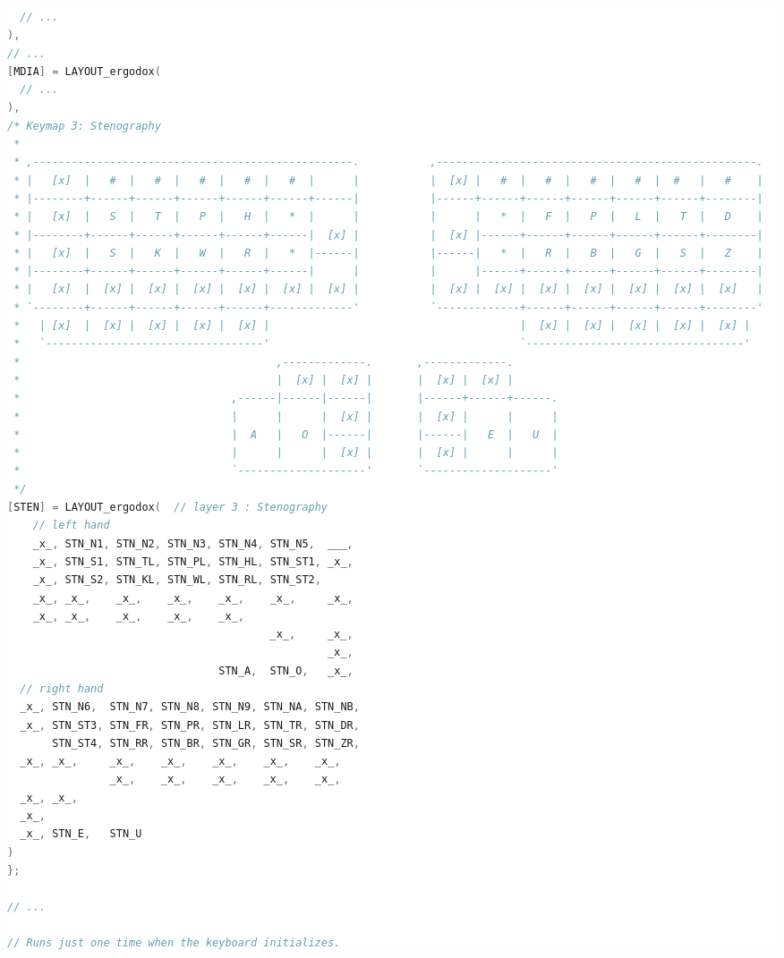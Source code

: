 ```c
  // ...
),
// ...
[MDIA] = LAYOUT_ergodox(
  // ...
),
/* Keymap 3: Stenography
 *
 * ,--------------------------------------------------.           ,--------------------------------------------------.
 * |   [x]  |   #  |   #  |   #  |   #  |   #  |      |           |  [x] |   #  |   #  |   #  |   #  |  #   |   #    |
 * |--------+------+------+------+------+------+------|           |------+------+------+------+------+------+--------|
 * |   [x]  |   S  |   T  |   P  |   H  |   *  |      |           |      |   *  |   F  |   P  |   L  |   T  |   D    |
 * |--------+------+------+------+------+------|  [x] |           |  [x] |------+------+------+------+------+--------|
 * |   [x]  |   S  |   K  |   W  |   R  |   *  |------|           |------|   *  |   R  |   B  |   G  |   S  |   Z    |
 * |--------+------+------+------+------+------|      |           |      |------+------+------+------+------+--------|
 * |   [x]  |  [x] |  [x] |  [x] |  [x] |  [x] |  [x] |           |  [x] |  [x] |  [x] |  [x] |  [x] |  [x] |  [x]   |
 * `--------+------+------+------+------+-------------'           `-------------+------+------+------+------+--------'
 *   | [x]  |  [x] |  [x] |  [x] |  [x] |                                       |  [x] |  [x] |  [x] |  [x] |  [x] |
 *   `----------------------------------'                                       `----------------------------------'
 *                                        ,-------------.       ,-------------.
 *                                        |  [x] |  [x] |       |  [x] |  [x] |
 *                                 ,------|------|------|       |------+------+------.
 *                                 |      |      |  [x] |       |  [x] |      |      |
 *                                 |  A   |   O  |------|       |------|   E  |   U  |
 *                                 |      |      |  [x] |       |  [x] |      |      |
 *                                 `--------------------'       `--------------------'
 */
[STEN] = LAYOUT_ergodox(  // layer 3 : Stenography
    // left hand
    _x_, STN_N1, STN_N2, STN_N3, STN_N4, STN_N5,  ___,
    _x_, STN_S1, STN_TL, STN_PL, STN_HL, STN_ST1, _x_,
    _x_, STN_S2, STN_KL, STN_WL, STN_RL, STN_ST2,
    _x_, _x_,    _x_,    _x_,    _x_,    _x_,     _x_,
    _x_, _x_,    _x_,    _x_,    _x_,
                                         _x_,     _x_,
                                                  _x_,
                                 STN_A,  STN_O,   _x_,
  // right hand
  _x_, STN_N6,  STN_N7, STN_N8, STN_N9, STN_NA, STN_NB,
  _x_, STN_ST3, STN_FR, STN_PR, STN_LR, STN_TR, STN_DR,
       STN_ST4, STN_RR, STN_BR, STN_GR, STN_SR, STN_ZR,
  _x_, _x_,     _x_,    _x_,    _x_,    _x_,    _x_,
                _x_,    _x_,    _x_,    _x_,    _x_,
  _x_, _x_,
  _x_,
  _x_, STN_E,   STN_U
)
};

// ...

// Runs just one time when the keyboard initializes.
```

[changeable switches]: https://ergodox-ez.com/pages/change-it-yourself
[Cherry MX Browns]: https://www.cherry.de/en-gb/product/mx2a-brown
[Click configure button in Plover window]: /assets/images/2018-10-18/plover-configure.png "Click configure button in Plover window"
[Colemak]: https://colemak.com/
[Configuring QMK for Steno]: https://github.com/qmk/qmk_firmware/blob/8b5cdfabf5d05958a607efa174e64377d36e4b64/docs/features/stenography.md#configuring-qmk-for-steno
[DCS profile]: https://deskthority.net/wiki/Signature_Plastics_DCS_family
[Dvorak]: https://en.wikipedia.org/wiki/Dvorak_Simplified_Keyboard
[Ergodox]: https://www.ergodox.io/
[Ergodox EZ]: https://ergodox-ez.com/
[Ergodox EZ Graphical Configurator Page]: https://ergodox-ez.com/pages/graphical-configurator
[Ergodox EZ image]: /assets/images/2018-10-18/ergodox-ez.jpg "Ergodox EZ"
[Ergodox EZ keyswitches]: https://ergodox-ez.com/pages/keyswitches
[Escape the defaults and Control your keyboard with QMK]: https://www.paulfioravanti.com/blog/escape-the-defaults-and-control-your-keyboard-with-qmk/
[G20 Blank Keysets]: https://pimpmykeyboard.com/sp-g20-blank-keys/
[Gateron Browns]: https://www.keychron.com/blogs/news/gateron-mechanical-switch-guide
[GeminiPR]: https://github.com/qmk/qmk_firmware/blob/8b5cdfabf5d05958a607efa174e64377d36e4b64/docs/features/stenography.md#geminipr
[GeminiPR connected]: /assets/images/2018-10-18/plover-geminipr-connected.png "GeminiPR connected"
[Georgi]: https://www.gboards.ca/product/georgi
[Georgi QMK config]: https://github.com/qmk/qmk_firmware/tree/master/keyboards/gboards/georgi
[Google IME]: https://www.google.co.jp/ime/
[Kailh Speed Silver]: https://www.keychron.com/blogs/news/kailh-mechanical-switch-guide
[Keyboard Ghosting Test]: https://github.com/openstenoproject/plover/wiki/Supported-Hardware#test-2-keyboard-ghosting-test
[keyboard switches]: https://thegamingsetup.com/gaming-keyboard/buying-guides/keyboard-switch-chart-table
[Learn Plover!]: https://www.openstenoproject.org/learn-plover/home.html
[Learn Plover! Lesson 1]: https://www.openstenoproject.org/learn-plover/lesson-1-fingers-and-keys.html
[Massdrop Ergodox Kit]: https://www.massdrop.com/buy/infinity-ergodox?mode=guest_open
[My Oryx Steno Layout]: https://configure.zsa.io/ergodox-ez/layouts/rOgol/latest/2
[_N_-Key Rollover]: https://en.wikipedia.org/wiki/Rollover_(key)#n-key_rollover
[NOOP]: https://en.wikipedia.org/wiki/NOP_(code)
[number bar]: http://qwertysteno.com/Intermediate/Numbers.php
[Open Steno Project]: https://www.openstenoproject.org/
[Oryx]: https://configure.zsa.io/
[PMK]: https://pimpmykeyboard.com/
[Plover]: https://www.openstenoproject.org/plover/
[Plover connected to keyboard]: /assets/images/2018-10-18/plover-keyboard-connected.png "Plover connected to keyboard"
[Plover crash issue]: https://github.com/openstenoproject/plover/issues/573#issuecomment-256122550
[Plover in-browser steno demo]: https://www.openstenoproject.org/demo/
[Plover Installation]: https://github.com/openstenoproject/plover/wiki/Installation-Guide#installation
[Plover Keycap Recommendations]: https://github.com/openstenoproject/plover/wiki/Supported-Hardware#keycaps
[Plover keyswitch guide]: https://github.com/openstenoproject/plover/wiki/Supported-Hardware#which-type-of-key-switch-should-i-choose
[Plover supported protocols]: https://github.com/openstenoproject/plover/wiki/Supported-Hardware#supported-protocols
[Plover with Steno Protocol]: https://github.com/qmk/qmk_firmware/blob/8b5cdfabf5d05958a607efa174e64377d36e4b64/docs/features/stenography.md#plover-with-steno-protocol
[Plover QWERTY mapping]: https://github.com/openstenoproject/plover/wiki/Beginner's-Guide:-Get-Started-with-Plover#use-the-correct-body-posture-and-finger-placement
[QMK default Ergodox EZ keymap]: https://github.com/qmk/qmk_firmware/blob/master/keyboards/ergodox_ez/keymaps/default
[QMK Ergodox Default Steno]: https://github.com/paulfioravanti/qmk_example_keymaps/tree/master/keyboards/ergodox_ez/keymaps/default_steno
[QMK Ergodox Default Steno High]: https://github.com/paulfioravanti/qmk_example_keymaps/tree/master/keyboards/ergodox_ez/keymaps/default_steno_high
[QMK Ergodox EZ Steno Configuration]: https://github.com/qmk/qmk_firmware/tree/545f95c8f49b8714a2fe2d0fa0f849f305cc7ca3/keyboards/ergodox_ez/keymaps/steno
[QMK Ergodox EZ Steno Configuration 2020-06-08]: https://github.com/qmk/qmk_firmware/tree/545f95c8f49b8714a2fe2d0fa0f849f305cc7ca3/keyboards/ergodox_ez/keymaps/steno
[QMK Ergodox EZ Steno Configuration Most Recent]: https://github.com/qmk/qmk_firmware/tree/849ddc27eed60637ee2062df0e410dd8b9df7271/keyboards/ergodox_ez/keymaps/steno
[QMK Ergodox EZ Steno Configuration Keymap Codes]: https://github.com/qmk/qmk_firmware/tree/545f95c8f49b8714a2fe2d0fa0f849f305cc7ca3/keyboards/ergodox_ez/keymaps/steno/keymap.c#L140
[QMK Ergodox EZ Steno Configuration Keymap Functions]: https://github.com/qmk/qmk_firmware/tree/545f95c8f49b8714a2fe2d0fa0f849f305cc7ca3/keyboards/ergodox_ez/keymaps/steno/keymap.c#L256
[QMK Ergodox keymaps list]: https://github.com/qmk/qmk_firmware/tree/master/keyboards/ergodox_ez/keymaps
[QMK Ergodox QWERTY Steno]: https://github.com/paulfioravanti/qmk_example_keymaps/tree/master/keyboards/ergodox_ez/keymaps/qwerty_steno
[QMK Example keymaps Github repository]: https://github.com/paulfioravanti/qmk_example_keymaps
[QMK Firmware]: https://qmk.fm/
[QMK Installing Build Tools]: https://docs.qmk.fm/#/getting_started_build_tools
[QMK Keymaps]: https://github.com/paulfioravanti/qmk_keymaps
[QMK NKRO Github issue]: https://github.com/qmk/qmk_firmware/issues/1695#issuecomment-328317966
[qmk/qmk_firmware #5220]: https://github.com/qmk/qmk_firmware/pull/5220
[qmk/qmk_firmware #5229]: https://github.com/qmk/qmk_firmware/pull/5229
[QMK Special Keys]: https://docs.qmk.fm/#/keycodes_basic?id=special-keys
[QMK steno keycodes]: https://github.com/qmk/qmk_firmware/blob/8b5cdfabf5d05958a607efa174e64377d36e4b64/docs/features/stenography.md#keycode-reference-keycode-reference
[QWERTY]: https://en.wikipedia.org/wiki/QWERTY
[Select GeminiPR from dropdown and click Configure button]: /assets/images/2018-10-18/plover-configuration-configure.png "Select GeminiPR from dropdown and click Configure button"
[Select serial port and baud rate]: /assets/images/2018-10-18/plover-serial-port-configuration.png "Select serial port and baud rate"
[steno machine keymap]: https://www.openstenoproject.org/learn-plover/lesson-1-fingers-and-keys.html#TOC-The-Keyboard
[Stenography in QMK]: https://github.com/qmk/qmk_firmware/blob/8b5cdfabf5d05958a607efa174e64377d36e4b64/docs/features/stenography.md
[Stenography with ZSA Keyboards: A Tutorial]: https://blog.zsa.io/2107-steno-tutorial/
[`TG(layer)` function]: https://docs.qmk.fm/#/feature_advanced_keycodes?id=switching-and-toggling-layers
[Toggling Plover in software]: https://waleedkhan.name/blog/steno-adventures-part-2/#toggling-plover-in-software
[TX Bolt]: https://github.com/qmk/qmk_firmware/blob/8b5cdfabf5d05958a607efa174e64377d36e4b64/docs/features/stenography.md#tx-bolt
[USB Endpoint Limitations]: https://docs.qmk.fm/#/config_options?id=usb-endpoint-limitations
[Waleed Khan]: https://waleedkhan.name
[Workman]: https://workmanlayout.org/
[ZSA Blog]: https://blog.zsa.io/
[ZSA Technology Labs]: https://www.zsa.io/